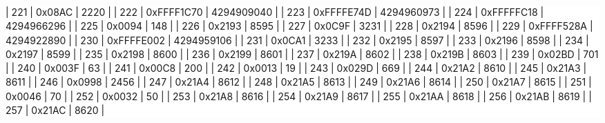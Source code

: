 |     221 | 0x08AC      |        2220 |
|     222 | 0xFFFF1C70  |  4294909040 |
|     223 | 0xFFFFE74D  |  4294960973 |
|     224 | 0xFFFFFC18  |  4294966296 |
|     225 | 0x0094      |         148 |
|     226 | 0x2193      |        8595 |
|     227 | 0x0C9F      |        3231 |
|     228 | 0x2194      |        8596 |
|     229 | 0xFFFF528A  |  4294922890 |
|     230 | 0xFFFFE002  |  4294959106 |
|     231 | 0x0CA1      |        3233 |
|     232 | 0x2195      |        8597 |
|     233 | 0x2196      |        8598 |
|     234 | 0x2197      |        8599 |
|     235 | 0x2198      |        8600 |
|     236 | 0x2199      |        8601 |
|     237 | 0x219A      |        8602 |
|     238 | 0x219B      |        8603 |
|     239 | 0x02BD      |         701 |
|     240 | 0x003F      |          63 |
|     241 | 0x00C8      |         200 |
|     242 | 0x0013      |          19 |
|     243 | 0x029D      |         669 |
|     244 | 0x21A2      |        8610 |
|     245 | 0x21A3      |        8611 |
|     246 | 0x0998      |        2456 |
|     247 | 0x21A4      |        8612 |
|     248 | 0x21A5      |        8613 |
|     249 | 0x21A6      |        8614 |
|     250 | 0x21A7      |        8615 |
|     251 | 0x0046      |          70 |
|     252 | 0x0032      |          50 |
|     253 | 0x21A8      |        8616 |
|     254 | 0x21A9      |        8617 |
|     255 | 0x21AA      |        8618 |
|     256 | 0x21AB      |        8619 |
|     257 | 0x21AC      |        8620 |